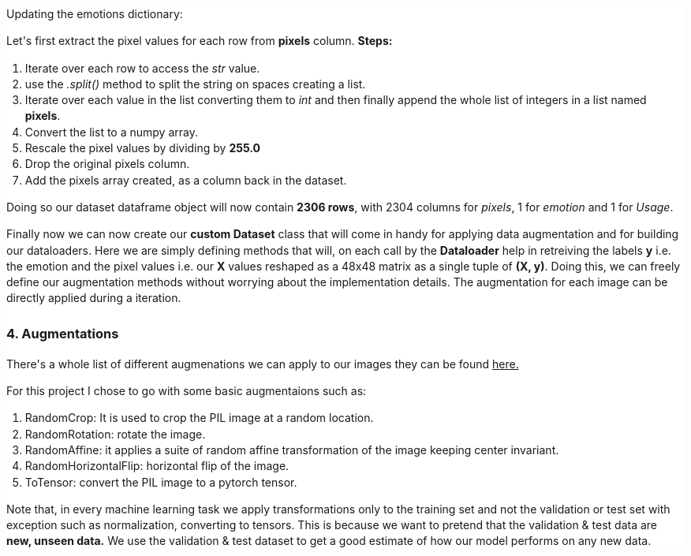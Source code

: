 <iframe src="https://jovian.ml/embed?url=https://jovian.ml/vaibhav-singh-3001/facial-expression-recognition/v/4&cellId=17" title="Jovian Viewer" height="185" width="850" frameborder="0" scrolling="auto"></iframe>

Updating the emotions dictionary:

<iframe src="https://jovian.ml/embed?url=https://jovian.ml/vaibhav-singh-3001/facial-expression-recognition/v/4&cellId=18" title="Jovian Viewer" height="268" width="850" frameborder="0" scrolling="auto"></iframe>

Let's first extract the pixel values for each row from **pixels** column.
**Steps:**

1. Iterate over each row to access the _str_ value.
2. use the _.split()_ method to split the string on spaces creating a list.
3. Iterate over each value in the list converting them to _int_ and then finally append the whole list of integers in a list named **pixels**.
4. Convert the list to a numpy array.
5. Rescale the pixel values by dividing by **255.0**
6. Drop the original pixels column.
7. Add the pixels array created, as a column back in the dataset.

<iframe src="https://jovian.ml/embed?url=https://jovian.ml/vaibhav-singh-3001/facial-expression-recognition/v/4&cellId=11" title="Jovian Viewer" height="588" width="850" frameborder="0" scrolling="auto"></iframe>

Doing so our dataset dataframe object will now contain **2306 rows**, with 2304 columns for _pixels_, 1 for _emotion_ and 1 for _Usage_.

Finally now we can now create our **custom Dataset** class that will come in handy for applying data augmentation and for building our dataloaders. Here we are simply defining methods that will, on each call by the **Dataloader** help in retreiving the labels **y** i.e. the emotion and the pixel values i.e. our **X** values reshaped as a 48x48 matrix as a single tuple of **(X, y)**. Doing this, we can freely define our augmentation methods without worrying about the implementation details. The augmentation for each image can be directly applied during a iteration.

<iframe src="https://jovian.ml/embed?url=https://jovian.ml/vaibhav-singh-3001/facial-expression-recognition/v/4&cellId=14" title="Jovian Viewer" height="585" width="850" frameborder="0" scrolling="auto"></iframe>

### 4. Augmentations

There's a whole list of different augmenations we can apply to our images they can be found [here.](https://pytorch.org/docs/stable/torchvision/transforms.html)

For this project I chose to go with some basic augmentaions such as:

1. RandomCrop: It is used to crop the PIL image at a random location.
2. RandomRotation: rotate the image.
3. RandomAffine: it applies a suite of random affine transformation of the image keeping center invariant.
4. RandomHorizontalFlip: horizontal flip of the image.
5. ToTensor: convert the PIL image to a pytorch tensor.

Note that, in every machine learning task we apply transformations only to the training set and not the validation or test set with exception such as normalization, converting to tensors. This is because we want to pretend that the validation & test data are **new, unseen data.** We use the validation & test dataset to get a good estimate of how our model performs on any new data.

